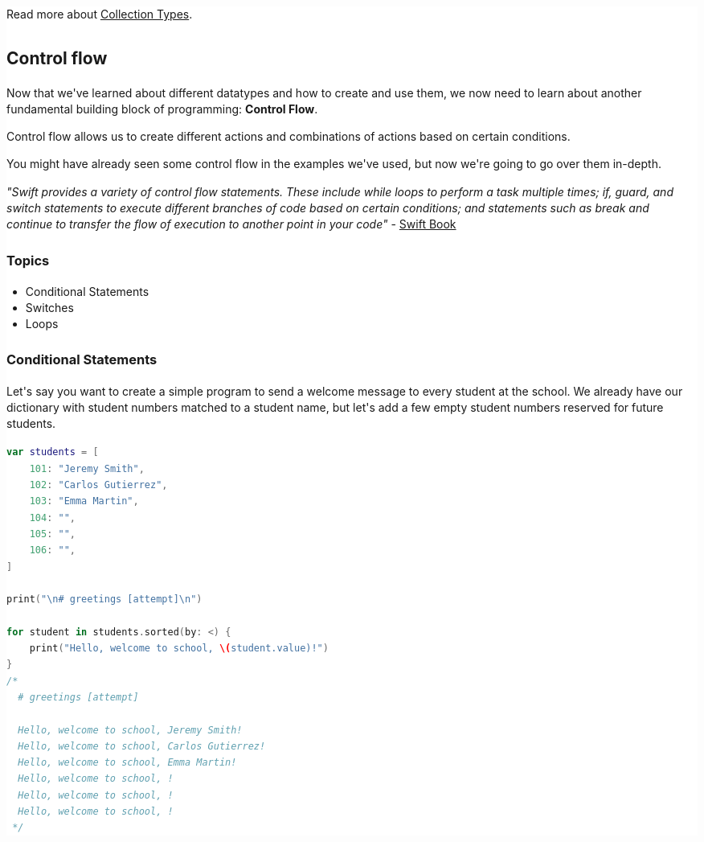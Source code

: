 Read more about [Collection Types](https://docs.swift.org/swift-book/LanguageGuide/CollectionTypes.html#).

## Control flow

Now that we've learned about different datatypes and how to create and use them, we now need to learn about another fundamental building block of programming: **Control Flow**.

Control flow allows us to create different actions and combinations of actions based on certain conditions.

You might have already seen some control flow in the examples we've used, but now we're going to go over them in-depth.

_"Swift provides a variety of control flow statements. These include while loops to perform a task multiple times; if, guard, and switch statements to execute different branches of code based on certain conditions; and statements such as break and continue to transfer the flow of execution to another point in your code"_ - [Swift Book](https://docs.swift.org/swift-book/LanguageGuide/ControlFlow.html)

### Topics

- Conditional Statements
- Switches
- Loops

### Conditional Statements

Let's say you want to create a simple program to send a welcome message to every student at the school. We already have our dictionary with student numbers matched to a student name, but let's add a few empty student numbers reserved for future students.

``` swift
var students = [
    101: "Jeremy Smith",
    102: "Carlos Gutierrez",
    103: "Emma Martin",
    104: "",
    105: "",
    106: "",
]

print("\n# greetings [attempt]\n")

for student in students.sorted(by: <) {
    print("Hello, welcome to school, \(student.value)!")
}
/*
  # greetings [attempt]

  Hello, welcome to school, Jeremy Smith!
  Hello, welcome to school, Carlos Gutierrez!
  Hello, welcome to school, Emma Martin!
  Hello, welcome to school, !
  Hello, welcome to school, !
  Hello, welcome to school, !
 */
```
